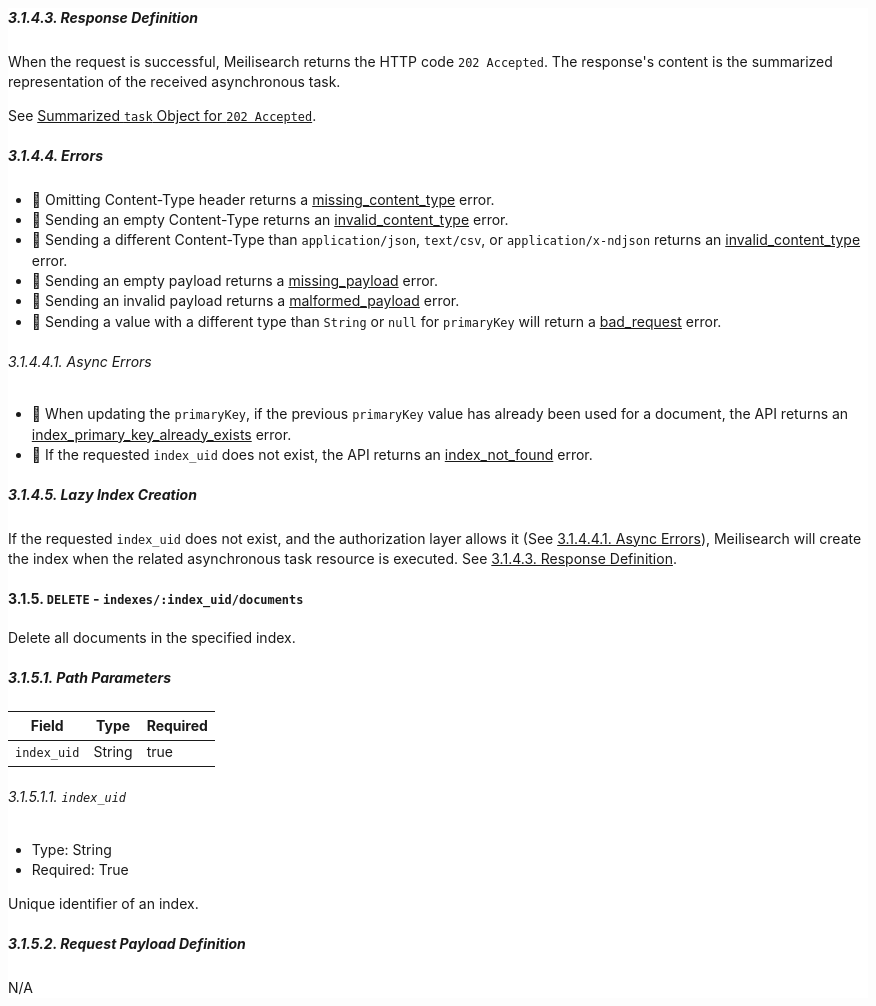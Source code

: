 ##### 3.1.4.3. Response Definition

When the request is successful, Meilisearch returns the HTTP code `202 Accepted`. The response's content is the summarized representation of the received asynchronous task.

See [Summarized `task` Object for `202 Accepted`](0060-tasks-api.md#summarized-task-object-for-202-accepted).

##### 3.1.4.4. Errors

- 🔴 Omitting Content-Type header returns a [missing_content_type](0061-error-format-and-definitions.md#missing_content_type) error.
- 🔴 Sending an empty Content-Type returns an [invalid_content_type](0061-error-format-and-definitions.md#invalid_content_type) error.
- 🔴 Sending a different Content-Type than `application/json`, `text/csv`, or `application/x-ndjson` returns an [invalid_content_type](0061-error-format-and-definitions.md#invalid_content_type) error.
- 🔴 Sending an empty payload returns a [missing_payload](0061-error-format-and-definitions.md#missing_payload) error.
- 🔴 Sending an invalid payload returns a [malformed_payload](0061-error-format-and-definitions.md#malformed_payload) error.
- 🔴 Sending a value with a different type than `String` or `null` for `primaryKey` will return a [bad_request](0061-error-format-and-definitions.md#bad_request) error.

###### 3.1.4.4.1. Async Errors

- 🔴 When updating the `primaryKey`, if the previous `primaryKey` value has already been used for a document, the API returns an [index_primary_key_already_exists](0061-error-format-and-definitions.md#index_primary_key_already_exists) error.
- 🔴 If the requested `index_uid` does not exist, the API returns an [index_not_found](0061-error-format-and-definitions.md#index_not_found) error.

##### 3.1.4.5. Lazy Index Creation

If the requested `index_uid` does not exist, and the authorization layer allows it (See [3.1.4.4.1. Async Errors](#31441-async-errors)), Meilisearch will create the index when the related asynchronous task resource is executed. See [3.1.4.3. Response Definition](#3143-response-definition).

#### 3.1.5. `DELETE` - `indexes/:index_uid/documents`

Delete all documents in the specified index.

##### 3.1.5.1. Path Parameters

| Field                    | Type                     | Required |
|--------------------------|--------------------------|----------|
| `index_uid`              | String                   | true     |

###### 3.1.5.1.1. `index_uid`

- Type: String
- Required: True

Unique identifier of an index.

##### 3.1.5.2. Request Payload Definition
N/A
